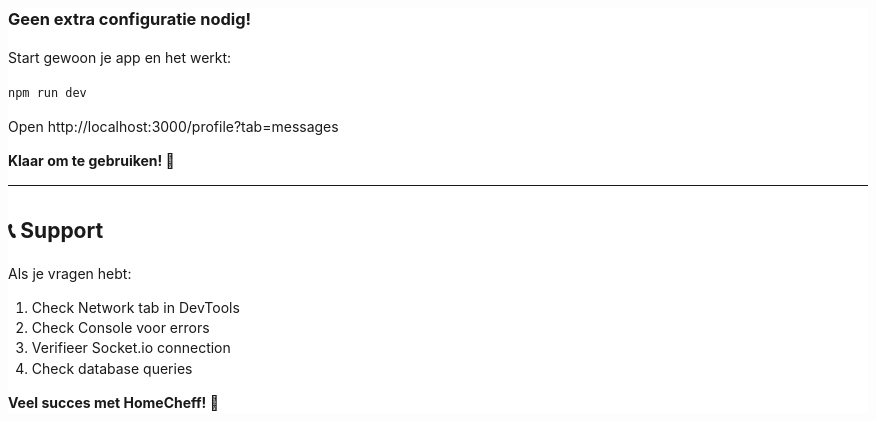 ### **Geen extra configuratie nodig!**

Start gewoon je app en het werkt:
```bash
npm run dev
```

Open http://localhost:3000/profile?tab=messages

**Klaar om te gebruiken! 🚀**

---

## 📞 Support

Als je vragen hebt:
1. Check Network tab in DevTools
2. Check Console voor errors
3. Verifieer Socket.io connection
4. Check database queries

**Veel succes met HomeCheff! 🎉**

